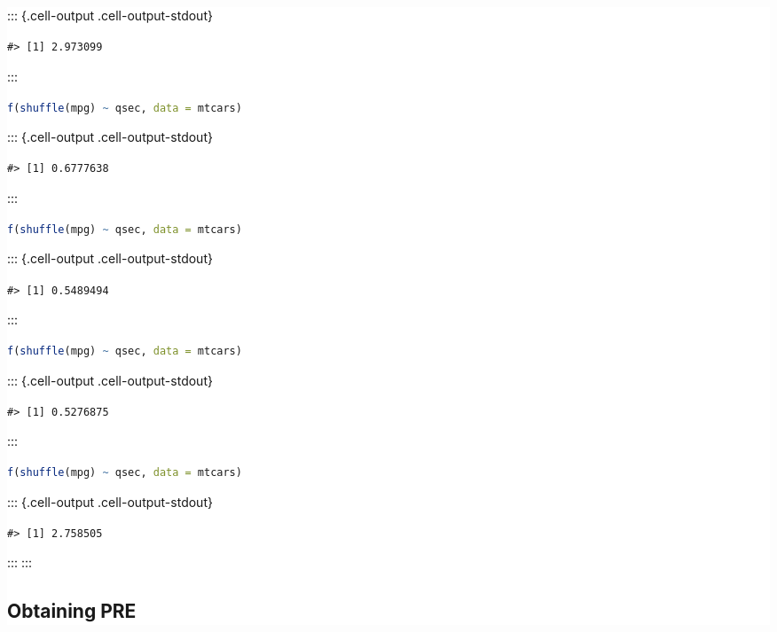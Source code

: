 ::: {.cell-output .cell-output-stdout}

```
#> [1] 2.973099
```


:::

```{.r .cell-code}
f(shuffle(mpg) ~ qsec, data = mtcars)
```

::: {.cell-output .cell-output-stdout}

```
#> [1] 0.6777638
```


:::

```{.r .cell-code}
f(shuffle(mpg) ~ qsec, data = mtcars)
```

::: {.cell-output .cell-output-stdout}

```
#> [1] 0.5489494
```


:::

```{.r .cell-code}
f(shuffle(mpg) ~ qsec, data = mtcars)
```

::: {.cell-output .cell-output-stdout}

```
#> [1] 0.5276875
```


:::

```{.r .cell-code}
f(shuffle(mpg) ~ qsec, data = mtcars)
```

::: {.cell-output .cell-output-stdout}

```
#> [1] 2.758505
```


:::
:::


## Obtaining PRE
